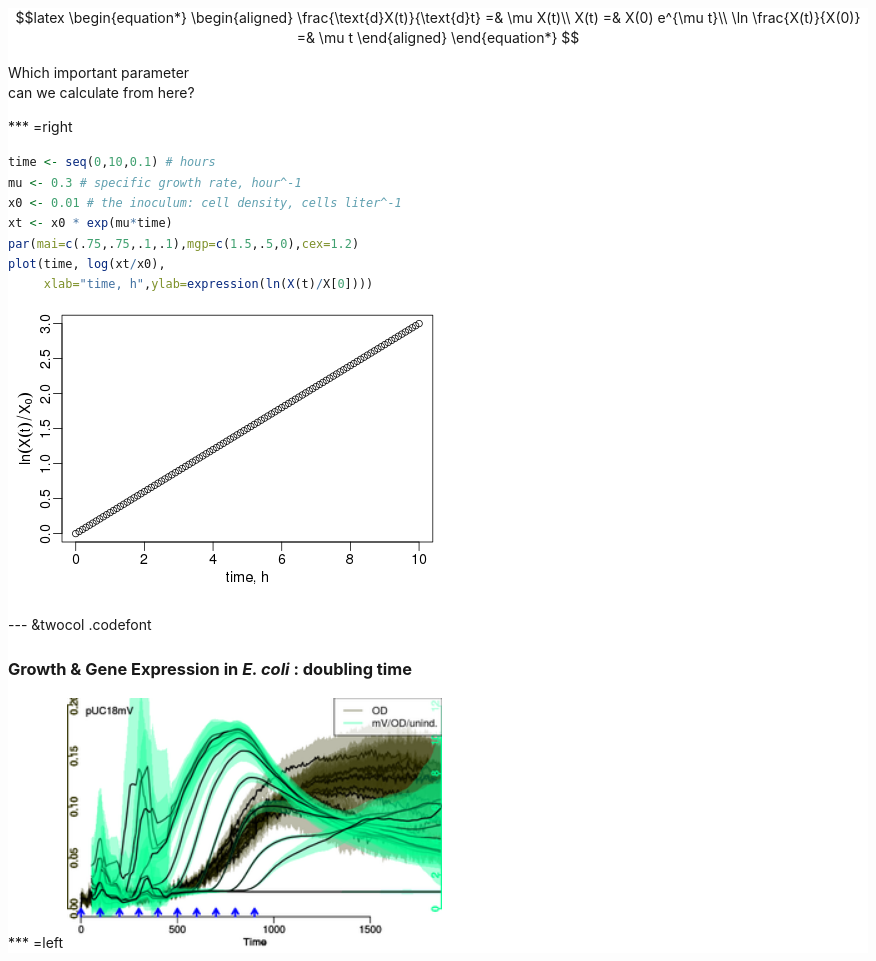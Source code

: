 $$latex 
\begin{equation*} \begin{aligned}  
\frac{\text{d}X(t)}{\text{d}t} =& \mu X(t)\\ 
X(t) =& X(0)   e^{\mu  t}\\ 
\ln \frac{X(t)}{X(0)} =& \mu t
\end{aligned} \end{equation*} $$

<oq>Which important parameter <br/>can we calculate from here?</oq>

*** =right


```r
time <- seq(0,10,0.1) # hours
mu <- 0.3 # specific growth rate, hour^-1
x0 <- 0.01 # the inoculum: cell density, cells liter^-1
xt <- x0 * exp(mu*time)
par(mai=c(.75,.75,.1,.1),mgp=c(1.5,.5,0),cex=1.2)
plot(time, log(xt/x0),
     xlab="time, h",ylab=expression(ln(X(t)/X[0])))
```

![plot of chunk unnamed-chunk-4](assets/fig/unnamed-chunk-4-1.png)

--- &twocol .codefont

### Growth & Gene Expression in *E. coli* : doubling time

*** =left
<img src="assets/img/ecoli_20141014.png" height="250">

